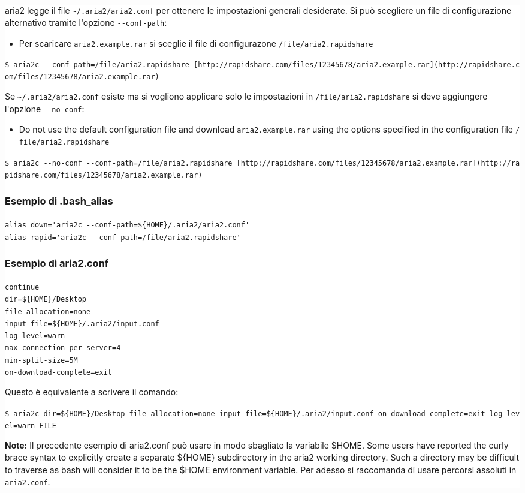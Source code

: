 aria2 legge il file `~/.aria2/aria2.conf` per ottenere le impostazioni generali desiderate. Si può scegliere un file di configurazione alternativo tramite l'opzione `--conf-path`:

*   Per scaricare `aria2.example.rar` si sceglie il file di configurazone `/file/aria2.rapidshare`

```
$ aria2c --conf-path=/file/aria2.rapidshare [http://rapidshare.com/files/12345678/aria2.example.rar](http://rapidshare.com/files/12345678/aria2.example.rar)

```

Se `~/.aria2/aria2.conf` esiste ma si vogliono applicare solo le impostazioni in `/file/aria2.rapidshare` si deve aggiungere l'opzione `--no-conf`:

*   Do not use the default configuration file and download `aria2.example.rar` using the options specified in the configuration file `/file/aria2.rapidshare`

```
$ aria2c --no-conf --conf-path=/file/aria2.rapidshare [http://rapidshare.com/files/12345678/aria2.example.rar](http://rapidshare.com/files/12345678/aria2.example.rar)

```

### Esempio di .bash_alias

```
alias down='aria2c --conf-path=${HOME}/.aria2/aria2.conf'
alias rapid='aria2c --conf-path=/file/aria2.rapidshare'

```

### Esempio di aria2.conf

```
continue
dir=${HOME}/Desktop
file-allocation=none
input-file=${HOME}/.aria2/input.conf
log-level=warn
max-connection-per-server=4
min-split-size=5M
on-download-complete=exit

```

Questo è equivalente a scrivere il comando:

```
$ aria2c dir=${HOME}/Desktop file-allocation=none input-file=${HOME}/.aria2/input.conf on-download-complete=exit log-level=warn FILE

```

**Note:** Il precedente esempio di aria2.conf può usare in modo sbagliato la variabile $HOME. Some users have reported the curly brace syntax to explicitly create a separate ${HOME} subdirectory in the aria2 working directory. Such a directory may be difficult to traverse as bash will consider it to be the $HOME environment variable. Per adesso si raccomanda di usare percorsi assoluti in `aria2.conf`.
